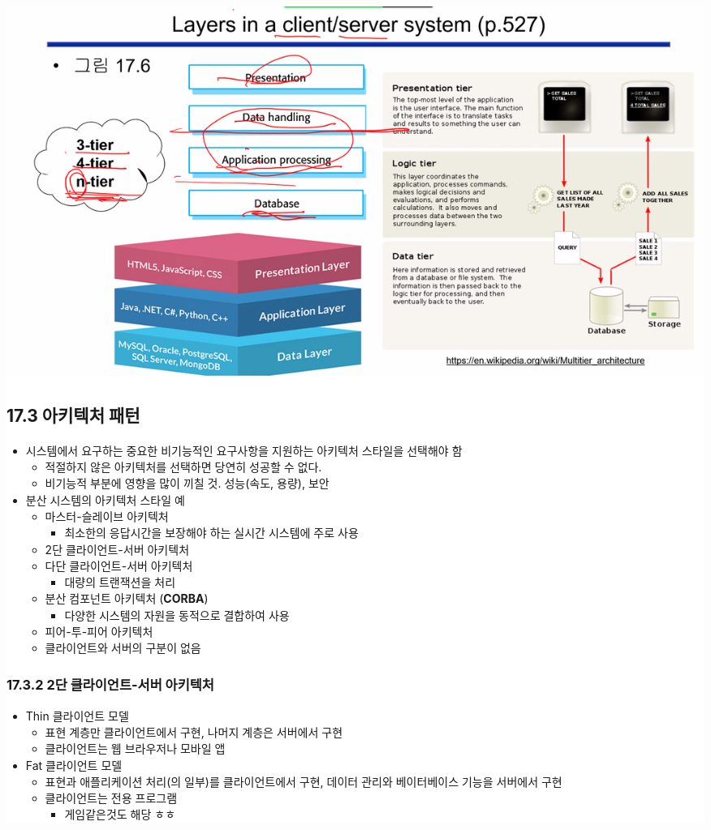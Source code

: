 ![image-20220518090939747](imgs/image-20220518090939747.png)



## 17.3 아키텍처 패턴

* 시스템에서 요구하는 중요한 비기능적인 요구사항을 지원하는 아키텍처 스타일을 선택해야 함
  * 적절하지 않은 아키텍처를 선택하면 당연히 성공할 수 없다.
  * 비기능적 부분에 영향을 많이 끼칠 것. 성능(속도, 용량), 보안
* 분산 시스템의 아키텍처 스타일 예
  * 마스터-슬레이브 아키텍처
    * 최소한의 응답시간을 보장해야 하는 실시간 시스템에 주로 사용
  * 2단 클라이언트-서버 아키텍처
  * 다단 클라이언트-서버 아키텍처
    * 대량의 트랜잭션을 처리
  * 분산 컴포넌트 아키텍처 (**CORBA**)
    * 다양한 시스템의 자원을 동적으로 결합하여 사용
  * 피어-투-피어 아키텍처
  * 클라이언트와 서버의 구분이 없음



### 17.3.2 2단 클라이언트-서버 아키텍처

* Thin 클라이언트 모델
  * 표현 계층만 클라이언트에서 구현, 나머지 계층은 서버에서 구현
  * 클라이언트는 웹 브라우저나 모바일 앱
* Fat 클라이언트 모델
  * 표현과 애플리케이션 처리(의 일부)를 클라이언트에서 구현, 데이터 관리와 베이터베이스 기능을 서버에서 구현
  * 클라이언트는 전용 프로그램
    * 게임같은것도 해당 ㅎㅎ
